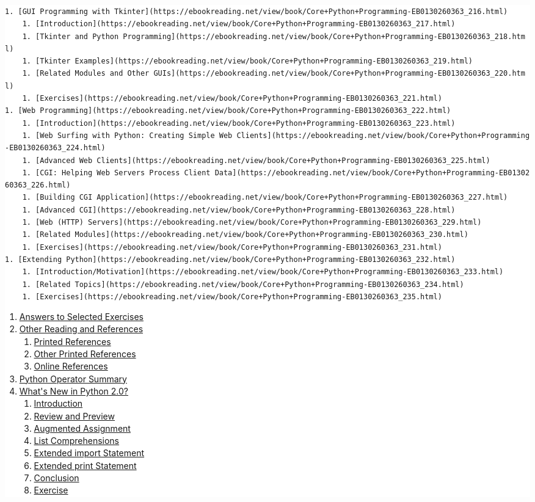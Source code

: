     1. [GUI Programming with Tkinter](https://ebookreading.net/view/book/Core+Python+Programming-EB0130260363_216.html)
        1. [Introduction](https://ebookreading.net/view/book/Core+Python+Programming-EB0130260363_217.html)
        1. [Tkinter and Python Programming](https://ebookreading.net/view/book/Core+Python+Programming-EB0130260363_218.html)
        1. [Tkinter Examples](https://ebookreading.net/view/book/Core+Python+Programming-EB0130260363_219.html)
        1. [Related Modules and Other GUIs](https://ebookreading.net/view/book/Core+Python+Programming-EB0130260363_220.html)
        1. [Exercises](https://ebookreading.net/view/book/Core+Python+Programming-EB0130260363_221.html)
    1. [Web Programming](https://ebookreading.net/view/book/Core+Python+Programming-EB0130260363_222.html)
        1. [Introduction](https://ebookreading.net/view/book/Core+Python+Programming-EB0130260363_223.html)
        1. [Web Surfing with Python: Creating Simple Web Clients](https://ebookreading.net/view/book/Core+Python+Programming-EB0130260363_224.html)
        1. [Advanced Web Clients](https://ebookreading.net/view/book/Core+Python+Programming-EB0130260363_225.html)
        1. [CGI: Helping Web Servers Process Client Data](https://ebookreading.net/view/book/Core+Python+Programming-EB0130260363_226.html)
        1. [Building CGI Application](https://ebookreading.net/view/book/Core+Python+Programming-EB0130260363_227.html)
        1. [Advanced CGI](https://ebookreading.net/view/book/Core+Python+Programming-EB0130260363_228.html)
        1. [Web (HTTP) Servers](https://ebookreading.net/view/book/Core+Python+Programming-EB0130260363_229.html)
        1. [Related Modules](https://ebookreading.net/view/book/Core+Python+Programming-EB0130260363_230.html)
        1. [Exercises](https://ebookreading.net/view/book/Core+Python+Programming-EB0130260363_231.html)
    1. [Extending Python](https://ebookreading.net/view/book/Core+Python+Programming-EB0130260363_232.html)
        1. [Introduction/Motivation](https://ebookreading.net/view/book/Core+Python+Programming-EB0130260363_233.html)
        1. [Related Topics](https://ebookreading.net/view/book/Core+Python+Programming-EB0130260363_234.html)
        1. [Exercises](https://ebookreading.net/view/book/Core+Python+Programming-EB0130260363_235.html)
1. [Answers to Selected Exercises](https://ebookreading.net/view/book/Core+Python+Programming-EB0130260363_236.html)
1. [Other Reading and References](https://ebookreading.net/view/book/Core+Python+Programming-EB0130260363_237.html)
    1. [Printed References](https://ebookreading.net/view/book/Core+Python+Programming-EB0130260363_238.html)
    1. [Other Printed References](https://ebookreading.net/view/book/Core+Python+Programming-EB0130260363_239.html)
    1. [Online References](https://ebookreading.net/view/book/Core+Python+Programming-EB0130260363_240.html)
1. [Python Operator Summary](https://ebookreading.net/view/book/Core+Python+Programming-EB0130260363_241.html)
1. [What&#39;s New in Python 2.0?](https://ebookreading.net/view/book/Core+Python+Programming-EB0130260363_242.html)
    1. [Introduction](https://ebookreading.net/view/book/Core+Python+Programming-EB0130260363_243.html)
    1. [Review and Preview](https://ebookreading.net/view/book/Core+Python+Programming-EB0130260363_244.html)
    1. [Augmented Assignment](https://ebookreading.net/view/book/Core+Python+Programming-EB0130260363_245.html)
    1. [List Comprehensions](https://ebookreading.net/view/book/Core+Python+Programming-EB0130260363_246.html)
    1. [Extended import Statement](https://ebookreading.net/view/book/Core+Python+Programming-EB0130260363_247.html)
    1. [Extended print Statement](https://ebookreading.net/view/book/Core+Python+Programming-EB0130260363_248.html)
    1. [Conclusion](https://ebookreading.net/view/book/Core+Python+Programming-EB0130260363_249.html)
    1. [Exercise](https://ebookreading.net/view/book/Core+Python+Programming-EB0130260363_250.html)
